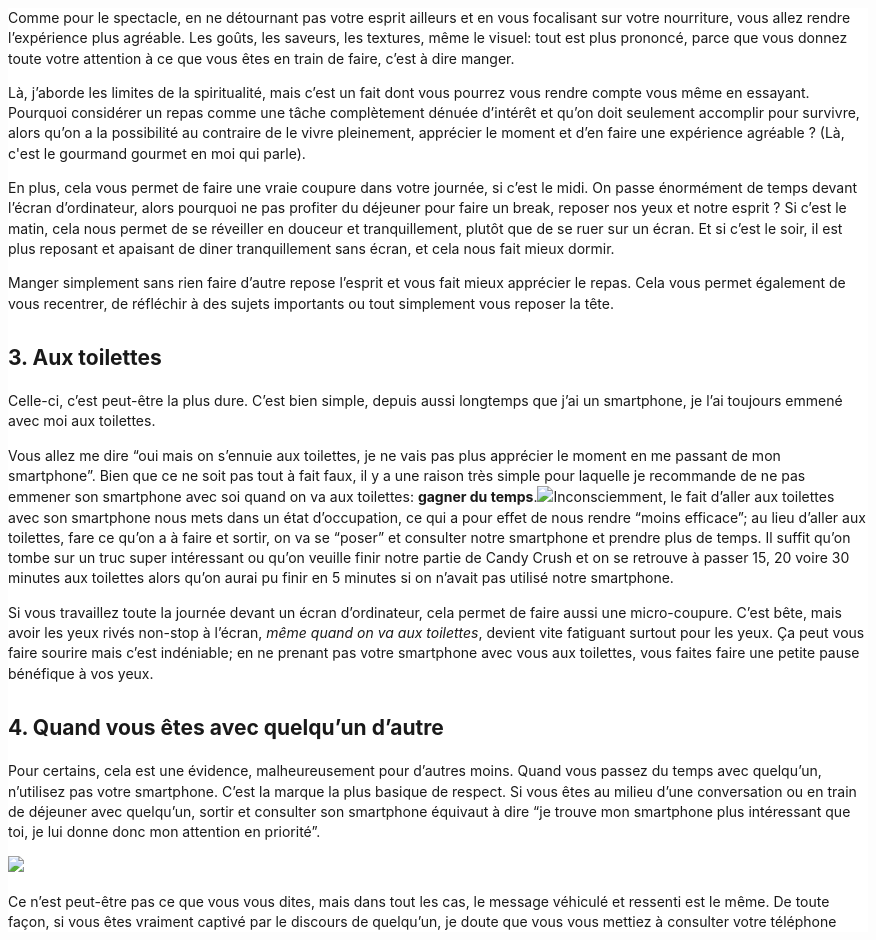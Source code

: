 Comme pour le spectacle, en ne détournant pas votre esprit ailleurs et en vous focalisant sur votre nourriture, vous allez rendre l’expérience plus agréable. Les goûts, les saveurs, les textures, même le visuel: tout est plus prononcé, parce que vous donnez toute votre attention à ce que vous êtes en train de faire, c’est à dire manger.

Là, j’aborde les limites de la spiritualité, mais c’est un fait dont vous pourrez vous rendre compte vous même en essayant. Pourquoi considérer un repas comme une tâche complètement dénuée d’intérêt et qu’on doit seulement accomplir pour survivre, alors qu’on a la possibilité au contraire de le vivre pleinement, apprécier le moment et d’en faire une expérience agréable ? (Là, c'est le gourmand gourmet en moi qui parle).

En plus, cela vous permet de faire une vraie coupure dans votre journée, si c’est le midi. On passe énormément de temps devant l’écran d’ordinateur, alors pourquoi ne pas profiter du déjeuner pour faire un break, reposer nos yeux et notre esprit ? Si c’est le matin, cela nous permet de se réveiller en douceur et tranquillement, plutôt que de se ruer sur un écran. Et si c’est le soir, il est plus reposant et apaisant de diner tranquillement sans écran, et cela nous fait mieux dormir.

Manger simplement sans rien faire d’autre repose l’esprit et vous fait mieux apprécier le repas. Cela vous permet également de vous recentrer, de réfléchir à des sujets importants ou tout simplement vous reposer la tête.

## 3\. Aux toilettes

Celle-ci, c’est peut-être la plus dure. C’est bien simple, depuis aussi longtemps que j’ai un smartphone, je l’ai toujours emmené avec moi aux toilettes.

Vous allez me dire “oui mais on s’ennuie aux toilettes, je ne vais pas plus apprécier le moment en me passant de mon smartphone”. Bien que ce ne soit pas tout à fait faux, il y a une raison très simple pour laquelle je recommande de ne pas emmener son smartphone avec soi quand on va aux toilettes: **gagner du temps**.![](images/lire-aux-toilettes.jpg)Inconsciemment, le fait d’aller aux toilettes avec son smartphone nous mets dans un état d’occupation, ce qui a pour effet de nous rendre “moins efficace”; au lieu d’aller aux toilettes, fare ce qu’on a à faire et sortir, on va se “poser” et consulter notre smartphone et prendre plus de temps. Il suffit qu’on tombe sur un truc super intéressant ou qu’on veuille finir notre partie de Candy Crush et on se retrouve à passer 15, 20 voire 30 minutes aux toilettes alors qu’on aurai pu finir en 5 minutes si on n’avait pas utilisé notre smartphone.

Si vous travaillez toute la journée devant un écran d’ordinateur, cela permet de faire aussi une micro-coupure. C’est bête, mais avoir les yeux rivés non-stop à l’écran, _même quand on va aux toilettes_, devient vite fatiguant surtout pour les yeux. Ça peut vous faire sourire mais c’est indéniable; en ne prenant pas votre smartphone avec vous aux toilettes, vous faites faire une petite pause bénéfique à vos yeux.

## 4\. Quand vous êtes avec quelqu’un d’autre

Pour certains, cela est une évidence, malheureusement pour d’autres moins. Quand vous passez du temps avec quelqu’un, n’utilisez pas votre smartphone. C’est la marque la plus basique de respect. Si vous êtes au milieu d’une conversation ou en train de déjeuner avec quelqu’un, sortir et consulter son smartphone équivaut à dire “je trouve mon smartphone plus intéressant que toi, je lui donne donc mon attention en priorité”.

![](images/facepalm.gif)

Ce n’est peut-être pas ce que vous vous dites, mais dans tout les cas, le message véhiculé et ressenti est le même. De toute façon, si vous êtes vraiment captivé par le discours de quelqu’un, je doute que vous vous mettiez à consulter votre téléphone

